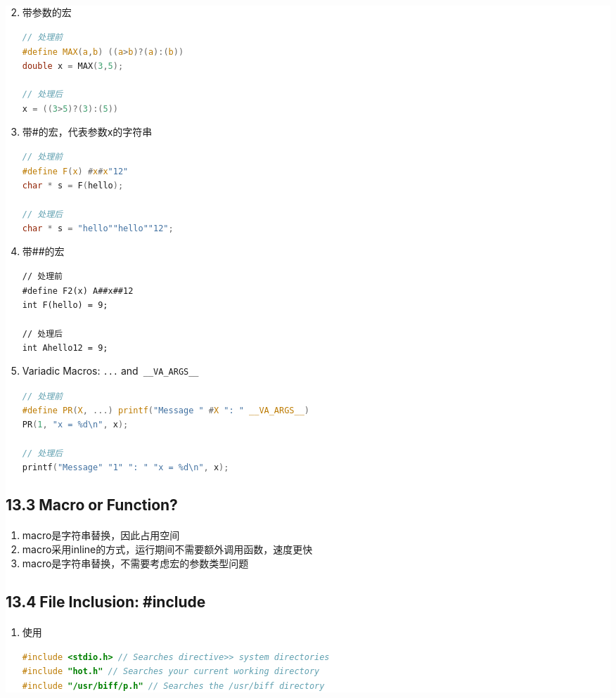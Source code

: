 2. 带参数的宏

   ```c
   // 处理前
   #define MAX(a,b) ((a>b)?(a):(b))
   double x = MAX(3,5);
   
   // 处理后
   x = ((3>5)?(3):(5))
   ```

3. 带#的宏，代表参数x的字符串

   ```c
   // 处理前
   #define F(x) #x#x"12"
   char * s = F(hello);
   
   // 处理后
   char * s = "hello""hello""12";
   ```

4. 带##的宏

   ```
   // 处理前
   #define F2(x) A##x##12
   int F(hello) = 9;
   
   // 处理后
   int Ahello12 = 9;
   ```

5. Variadic Macros: ```...``` and``` __VA_ARGS__```

   ```c
   // 处理前
   #define PR(X, ...) printf("Message " #X ": " __VA_ARGS__)
   PR(1, "x = %d\n", x);
   
   // 处理后
   printf("Message" "1" ": " "x = %d\n", x);
   ```

## 13.3 Macro or Function?

1. macro是字符串替换，因此占用空间
2. macro采用inline的方式，运行期间不需要额外调用函数，速度更快
3. macro是字符串替换，不需要考虑宏的参数类型问题

## 13.4 File Inclusion: #include

1. 使用

   ```c
   #include <stdio.h> // Searches directive>> system directories
   #include "hot.h" // Searches your current working directory
   #include "/usr/biff/p.h" // Searches the /usr/biff directory
   ```
